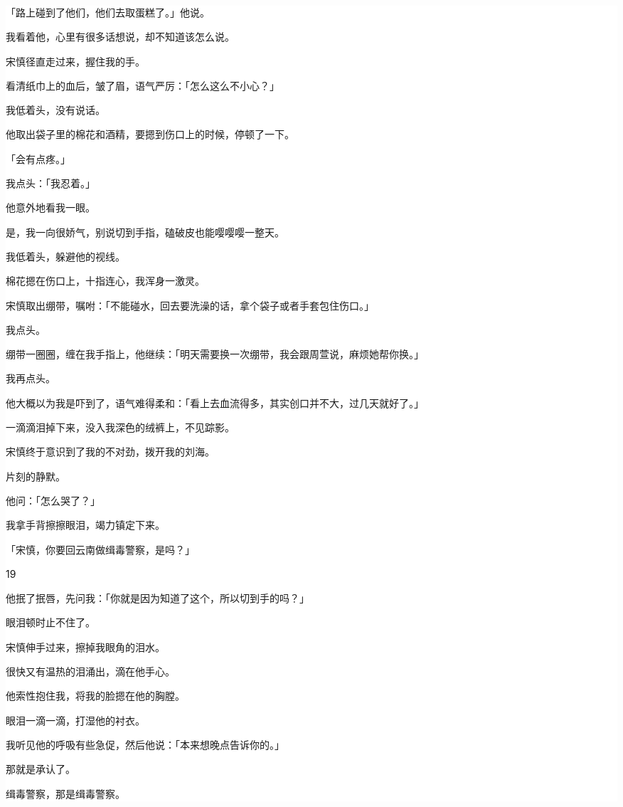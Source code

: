 「路上碰到了他们，他们去取蛋糕了。」他说。

我看着他，心里有很多话想说，却不知道该怎么说。

宋慎径直走过来，握住我的手。

看清纸巾上的血后，皱了眉，语气严厉：「怎么这么不小心？」

我低着头，没有说话。

他取出袋子里的棉花和酒精，要摁到伤口上的时候，停顿了一下。

「会有点疼。」

我点头：「我忍着。」

他意外地看我一眼。

是，我一向很娇气，别说切到手指，磕破皮也能嘤嘤嘤一整天。

我低着头，躲避他的视线。

棉花摁在伤口上，十指连心，我浑身一激灵。

宋慎取出绷带，嘱咐：「不能碰水，回去要洗澡的话，拿个袋子或者手套包住伤口。」

我点头。

绷带一圈圈，缠在我手指上，他继续：「明天需要换一次绷带，我会跟周萱说，麻烦她帮你换。」

我再点头。

他大概以为我是吓到了，语气难得柔和：「看上去血流得多，其实创口并不大，过几天就好了。」

一滴滴泪掉下来，没入我深色的绒裤上，不见踪影。

宋慎终于意识到了我的不对劲，拨开我的刘海。

片刻的静默。

他问：「怎么哭了？」

我拿手背擦擦眼泪，竭力镇定下来。

「宋慎，你要回云南做缉毒警察，是吗？」

19

他抿了抿唇，先问我：「你就是因为知道了这个，所以切到手的吗？」

眼泪顿时止不住了。

宋慎伸手过来，擦掉我眼角的泪水。

很快又有温热的泪涌出，滴在他手心。

他索性抱住我，将我的脸摁在他的胸膛。

眼泪一滴一滴，打湿他的衬衣。

我听见他的呼吸有些急促，然后他说：「本来想晚点告诉你的。」

那就是承认了。

缉毒警察，那是缉毒警察。
